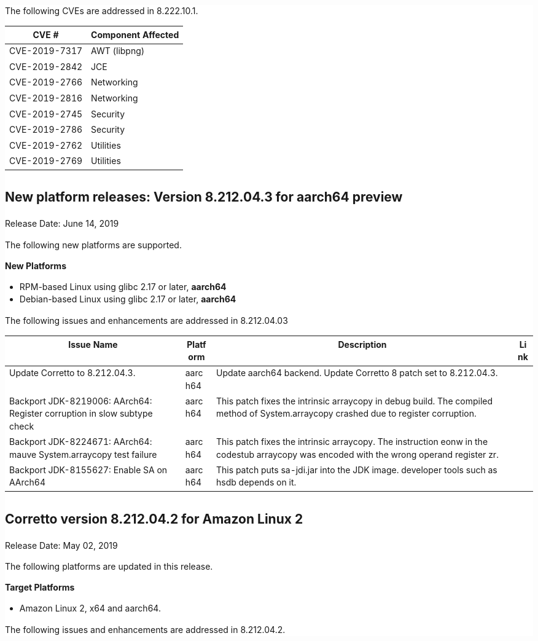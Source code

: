 The following CVEs are addressed in 8\.222\.10\.1\.


| CVE \# | Component Affected | 
| --- | --- | 
|  CVE\-2019\-7317  |  AWT \(libpng\)  | 
|  CVE\-2019\-2842  |  JCE  | 
|  CVE\-2019\-2766  |  Networking  | 
|  CVE\-2019\-2816  |  Networking  | 
|  CVE\-2019\-2745  |  Security  | 
|  CVE\-2019\-2786  |  Security  | 
|  CVE\-2019\-2762  |  Utilities  | 
|  CVE\-2019\-2769  |  Utilities  | 

## New platform releases: Version 8\.212\.04\.3 for aarch64 preview<a name="changes-2019-06-14"></a>

Release Date: June 14, 2019

The following new platforms are supported\.

**New Platforms**
+  RPM\-based Linux using glibc 2\.17 or later, **aarch64** 
+  Debian\-based Linux using glibc 2\.17 or later, **aarch64** 

The following issues and enhancements are addressed in 8\.212\.04\.03


| Issue Name | Platform | Description | Link | 
| --- | --- | --- | --- | 
|  Update Corretto to 8\.212\.04\.3\.  |  aarch64  |  Update aarch64 backend\. Update Corretto 8 patch set to 8\.212\.04\.3\.  |   | 
|  Backport JDK\-8219006: AArch64: Register corruption in slow subtype check  |  aarch64  |  This patch fixes the intrinsic arraycopy in debug build\. The compiled method of System\.arraycopy crashed due to register corruption\.  |   | 
|  Backport JDK\-8224671: AArch64: mauve System\.arraycopy test failure  |  aarch64  |  This patch fixes the intrinsic arraycopy\. The instruction eonw in the codestub arraycopy was encoded with the wrong operand register zr\.  |   | 
|  Backport JDK\-8155627: Enable SA on AArch64  |  aarch64  |  This patch puts sa\-jdi\.jar into the JDK image\. developer tools such as hsdb depends on it\.  |   | 

## Corretto version 8\.212\.04\.2 for Amazon Linux 2<a name="changes-2019-05-02"></a>

Release Date: May 02, 2019

 The following platforms are updated in this release\. 

**Target Platforms**
+  Amazon Linux 2, x64 and aarch64\. 

The following issues and enhancements are addressed in 8\.212\.04\.2\.
